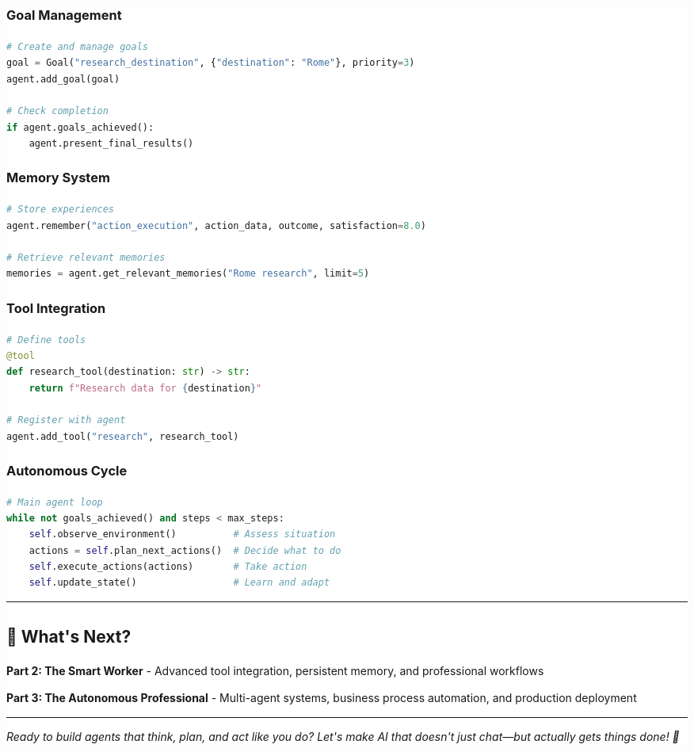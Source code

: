 ### Goal Management
```python
# Create and manage goals
goal = Goal("research_destination", {"destination": "Rome"}, priority=3)
agent.add_goal(goal)

# Check completion
if agent.goals_achieved():
    agent.present_final_results()
```

### Memory System
```python
# Store experiences
agent.remember("action_execution", action_data, outcome, satisfaction=8.0)

# Retrieve relevant memories
memories = agent.get_relevant_memories("Rome research", limit=5)
```

### Tool Integration
```python
# Define tools
@tool
def research_tool(destination: str) -> str:
    return f"Research data for {destination}"

# Register with agent
agent.add_tool("research", research_tool)
```

### Autonomous Cycle
```python
# Main agent loop
while not goals_achieved() and steps < max_steps:
    self.observe_environment()          # Assess situation
    actions = self.plan_next_actions()  # Decide what to do
    self.execute_actions(actions)       # Take action
    self.update_state()                 # Learn and adapt
```

---

## 🚀 What's Next?

**Part 2: The Smart Worker** - Advanced tool integration, persistent memory, and professional workflows

**Part 3: The Autonomous Professional** - Multi-agent systems, business process automation, and production deployment

---

*Ready to build agents that think, plan, and act like you do? Let's make AI that doesn't just chat—but actually gets things done! 🎯*

